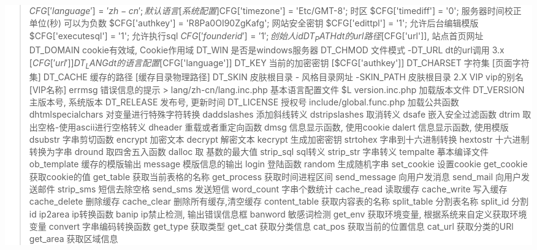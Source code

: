 > $CFG['language'] = 'zh-cn';              默认语言 
[系统配置]$CFG['timezone'] = 'Etc/GMT-8';          时区 $CFG['timediff'] = '0';                   服务器时间校正 单位(秒) 可以为负数 $CFG['authkey'] = 'R8Pa0OI90ZgKafg';     网站安全密钥 $CFG['edittpl'] = '1';                   允许后台编辑模版 $CFG['executesql'] = '1';                允许执行sql $CFG['founderid'] = '1';                 创始人id DT_PATH       dt的url路径   [$CFG['url']],  站点首页网址 DT_DOMAIN     cookie有效域,  Cookie作用域 DT_WIN        是否是windows服务器 DT_CHMOD      文件模式 -DT_URL        dt的url调用     3.x       [$CFG['url']] DT_LANG       dt的语言配置      [$CFG['language']] DT_KEY        当前的加密密钥     [$CFG['authkey']] DT_CHARSET    字符集           [页面字符集] DT_CACHE      缓存的路径        [缓存目录物理路径] DT_SKIN       皮肤根目录 -  风格目录网址 -SKIN_PATH     皮肤根目录       2.X VIP           vip的别名 [VIP名称] errmsg        错误信息的提示 > lang/zh-cn/lang.inc.php 基本语言配置文件
>       $L 
> version.inc.php          加载版本文件 
>       DT_VERSION      主版本号, 系统版本
>       DT_RELEASE      发布号,   更新时间
>       DT_LICENSE      授权号 
> include/global.func.php 加载公共函数
>       dhtmlspecialchars           对变量进行特殊字符转换 
>       daddslashes                 添加斜线转义 
>       dstripslashes               取消转义 
>       dsafe                       嵌入安全过滤函数 
>       dtrim                       取出空格-使用ascii进行空格转义 
>       dheader                     重载或者重定向函数 
>       dmsg                        信息显示函数, 使用cookie 
>       dalert                      信息显示函数, 使用模版 
>       dsubstr                     字串剪切函数 
>       encrypt                     加密文本 
>       decrypt                     解密文本 
>       kecrypt                     生成加密密钥 
>       strtohex                    字串到十六进制转换 
>       hextostr                    十六进制转换为字串 
>       dround                      取四舍五入函数 
>       dalloc                      取 基数的最大值 
>       strip_sql                   sql转义 
>       strip_str                   字串转义 
>       tempalte                    摹本编译文件 
>       ob_template                 缓存的模版输出 
>       message                     模版信息的输出 
>       login                       登陆函数 
>       random                      生成随机字串 
>       set_cookie                  设置cookie 
>       get_cookie                  获取cookie的值 
>       get_table                   获取当前表格的名称 
>       get_process                 获取时间进程区间 
>       send_message                向用户发消息 
>       send_mail                   向用户发送邮件 
>       strip_sms                   短信去除空格 
>       send_sms                    发送短信 
>       word_count                  字串个数统计 
>       cache_read                  读取缓存 
>       cache_write                 写入缓存 
>       cache_delete                删除缓存 
>       cache_clear                 删除所有缓存,清空缓存 
>       content_table               获取内容表的名称 
>       split_table                 分割表名称 
>       split_id                    分割id 
>       ip2area                     ip转换函数 
>       banip                       ip禁止检测, 输出错误信息框 
>       banword                     敏感词检测 
>       get_env                     获取环境变量, 根据系统来自定义获取环境变量 
>       convert                     字串编码转换函数 
>       get_type                    获取类型 
>       get_cat                     获取分类信息 
>       cat_pos                     获取当前的位置信息 
>       cat_url                     获取分类的URl 
>       get_area                    获取区域信息 